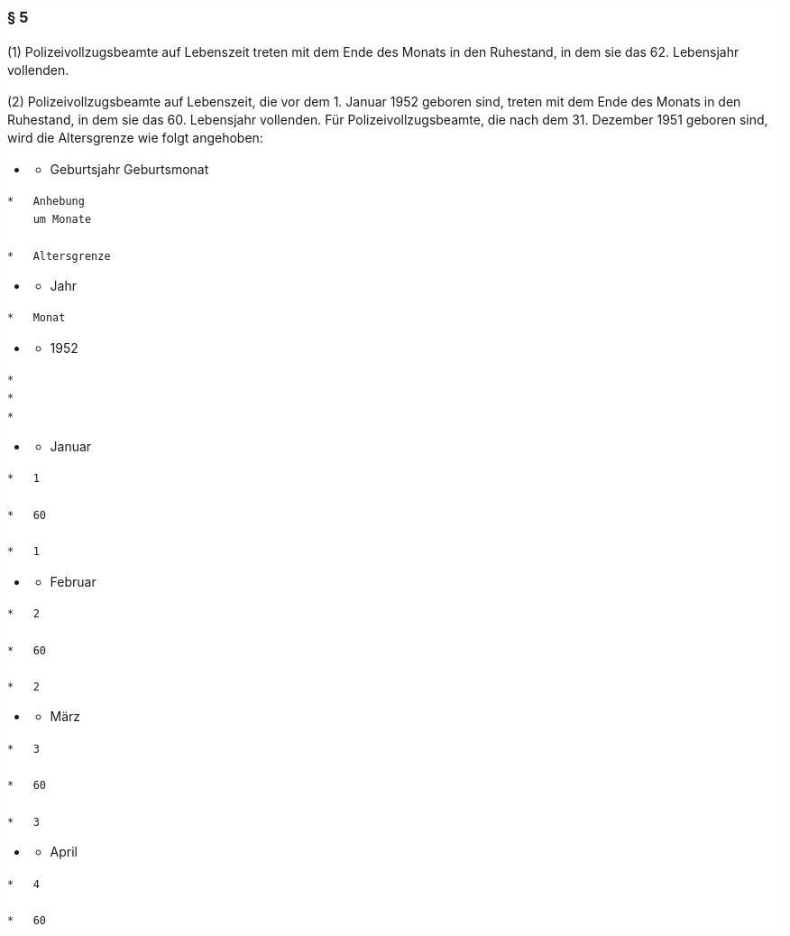 ### § 5

(1) Polizeivollzugsbeamte auf Lebenszeit treten mit dem Ende des
Monats in den Ruhestand, in dem sie das 62. Lebensjahr vollenden.

(2) Polizeivollzugsbeamte auf Lebenszeit, die vor dem 1. Januar 1952
geboren sind, treten mit dem Ende des Monats in den Ruhestand, in dem
sie das 60. Lebensjahr vollenden. Für Polizeivollzugsbeamte, die nach
dem 31. Dezember 1951 geboren sind, wird die Altersgrenze wie folgt
angehoben:

*    *   Geburtsjahr
        Geburtsmonat

    *   Anhebung
        um Monate

    *   Altersgrenze


*    *   Jahr

    *   Monat


*    *   1952

    *
    *
    *

*    *   Januar

    *   1

    *   60

    *   1


*    *   Februar

    *   2

    *   60

    *   2


*    *   März

    *   3

    *   60

    *   3


*    *   April

    *   4

    *   60
